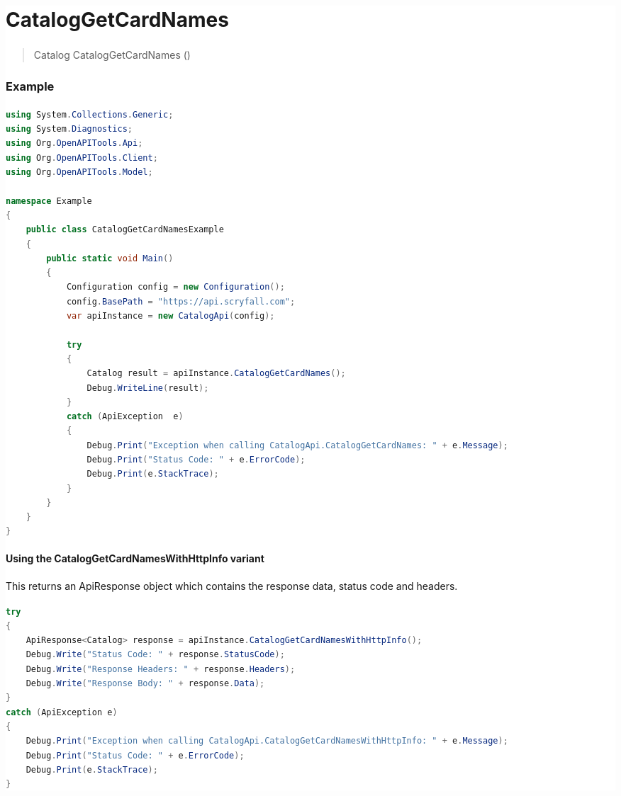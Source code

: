 <a id="cataloggetcardnames"></a>
# **CatalogGetCardNames**
> Catalog CatalogGetCardNames ()



### Example
```csharp
using System.Collections.Generic;
using System.Diagnostics;
using Org.OpenAPITools.Api;
using Org.OpenAPITools.Client;
using Org.OpenAPITools.Model;

namespace Example
{
    public class CatalogGetCardNamesExample
    {
        public static void Main()
        {
            Configuration config = new Configuration();
            config.BasePath = "https://api.scryfall.com";
            var apiInstance = new CatalogApi(config);

            try
            {
                Catalog result = apiInstance.CatalogGetCardNames();
                Debug.WriteLine(result);
            }
            catch (ApiException  e)
            {
                Debug.Print("Exception when calling CatalogApi.CatalogGetCardNames: " + e.Message);
                Debug.Print("Status Code: " + e.ErrorCode);
                Debug.Print(e.StackTrace);
            }
        }
    }
}
```

#### Using the CatalogGetCardNamesWithHttpInfo variant
This returns an ApiResponse object which contains the response data, status code and headers.

```csharp
try
{
    ApiResponse<Catalog> response = apiInstance.CatalogGetCardNamesWithHttpInfo();
    Debug.Write("Status Code: " + response.StatusCode);
    Debug.Write("Response Headers: " + response.Headers);
    Debug.Write("Response Body: " + response.Data);
}
catch (ApiException e)
{
    Debug.Print("Exception when calling CatalogApi.CatalogGetCardNamesWithHttpInfo: " + e.Message);
    Debug.Print("Status Code: " + e.ErrorCode);
    Debug.Print(e.StackTrace);
}
```
